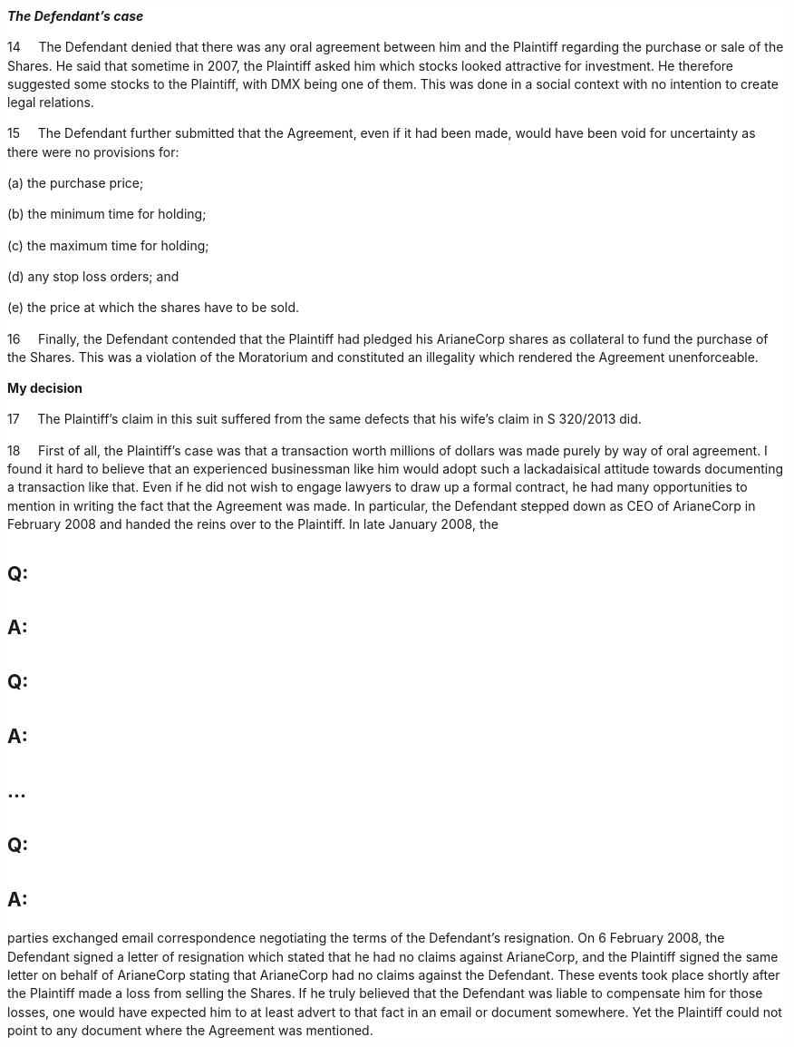 **_The Defendant’s case_** 

14     The Defendant denied that there was any oral agreement between him and the Plaintiff regarding the purchase or sale of the Shares. He said that sometime in 2007, the Plaintiff asked him which stocks looked attractive for investment. He therefore suggested some stocks to the Plaintiff, with DMX being one of them. This was done in a social context with no intention to create legal relations. 

15     The Defendant further submitted that the Agreement, even if it had been made, would have been void for uncertainty as there were no provisions for: 

 (a) the purchase price; 

 (b) the minimum time for holding; 

 (c) the maximum time for holding; 

 (d) any stop loss orders; and 

 (e) the price at which the shares have to be sold. 

16     Finally, the Defendant contended that the Plaintiff had pledged his ArianeCorp shares as collateral to fund the purchase of the Shares. This was a violation of the Moratorium and constituted an illegality which rendered the Agreement unenforceable. 

**My decision** 

17     The Plaintiff’s claim in this suit suffered from the same defects that his wife’s claim in S 320/2013 did. 

18     First of all, the Plaintiff’s case was that a transaction worth millions of dollars was made purely by way of oral agreement. I found it hard to believe that an experienced businessman like him would adopt such a lackadaisical attitude towards documenting a transaction like that. Even if he did not wish to engage lawyers to draw up a formal contract, he had many opportunities to mention in writing the fact that the Agreement was made. In particular, the Defendant stepped down as CEO of ArianeCorp in February 2008 and handed the reins over to the Plaintiff. In late January 2008, the 


## Q: 

## A: 

## Q: 

## A: 

## ... 

## Q: 

## A: 

parties exchanged email correspondence negotiating the terms of the Defendant’s resignation. On 6 February 2008, the Defendant signed a letter of resignation which stated that he had no claims against ArianeCorp, and the Plaintiff signed the same letter on behalf of ArianeCorp stating that ArianeCorp had no claims against the Defendant. These events took place shortly after the Plaintiff made a loss from selling the Shares. If he truly believed that the Defendant was liable to compensate him for those losses, one would have expected him to at least advert to that fact in an email or document somewhere. Yet the Plaintiff could not point to any document where the Agreement was mentioned. 
